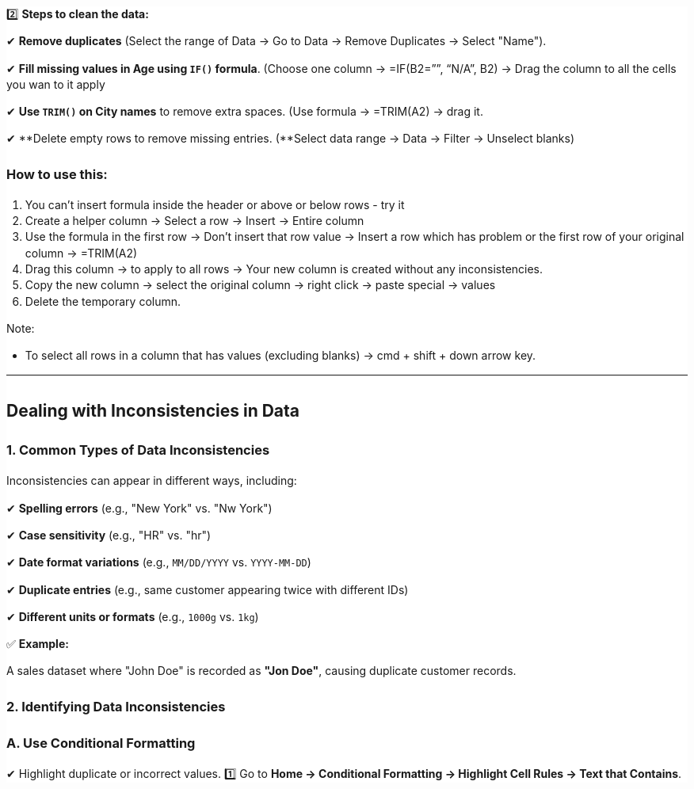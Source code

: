 2️⃣ **Steps to clean the data:**

✔ **Remove duplicates** (Select the range of Data → Go to Data → Remove Duplicates → Select "Name").

✔ **Fill missing values in Age using `IF()` formula**. (Choose one column → =IF(B2=””, “N/A”, B2) → Drag the column to all the cells you wan to it apply

✔ **Use `TRIM()` on City names** to remove extra spaces. (Use formula → =TRIM(A2) → drag it.

✔ **Delete empty rows to remove missing entries. (**Select data range → Data → Filter → Unselect blanks)

### **How to use this:**

1. You can’t insert formula inside the header or above or below rows - try it
2. Create a helper column → Select a row → Insert → Entire column
3. Use the formula in the first row → Don’t insert that row value → Insert a row which has problem or the first row of your original column → =TRIM(A2)
4. Drag this column → to apply to all rows → Your new column is created without any inconsistencies.
5. Copy the new column → select the original column → right click → paste special → values
6. Delete the temporary column.

Note:

- To select all rows in a column that has values (excluding blanks) → cmd + shift + down arrow key.

---

## **Dealing with Inconsistencies in Data**

### **1. Common Types of Data Inconsistencies**

Inconsistencies can appear in different ways, including:

✔ **Spelling errors** (e.g., "New York" vs. "Nw York")

✔ **Case sensitivity** (e.g., "HR" vs. "hr")

✔ **Date format variations** (e.g., `MM/DD/YYYY` vs. `YYYY-MM-DD`)

✔ **Duplicate entries** (e.g., same customer appearing twice with different IDs)

✔ **Different units or formats** (e.g., `1000g` vs. `1kg`)

✅ **Example:**

A sales dataset where "John Doe" is recorded as **"Jon Doe"**, causing duplicate customer records.

### **2. Identifying Data Inconsistencies**

### **A. Use Conditional Formatting**

✔ Highlight duplicate or incorrect values.
1️⃣ Go to **Home → Conditional Formatting → Highlight Cell Rules → Text that Contains**.

